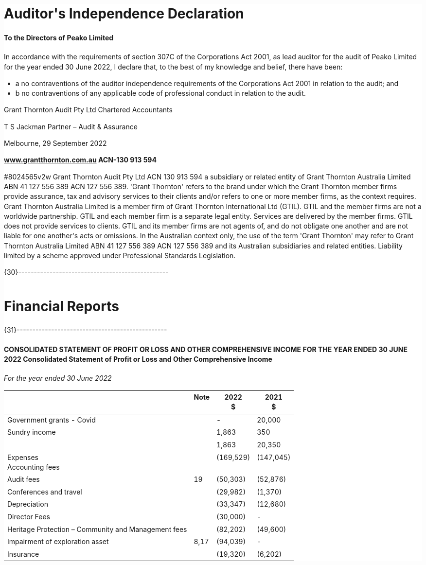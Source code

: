 # Auditor's Independence Declaration

#### To the Directors of Peako Limited

In accordance with the requirements of section 307C of the Corporations Act 2001, as lead auditor for the audit of Peako Limited for the year ended 30 June 2022, I declare that, to the best of my knowledge and belief, there have been:

- a no contraventions of the auditor independence requirements of the Corporations Act 2001 in relation to the audit; and
- b no contraventions of any applicable code of professional conduct in relation to the audit.

Grant Thornton Audit Pty Ltd Chartered Accountants

T S Jackman Partner – Audit & Assurance

Melbourne, 29 September 2022

**www.grantthornton.com.au ACN-130 913 594**

 #8024565v2w Grant Thornton Audit Pty Ltd ACN 130 913 594 a subsidiary or related entity of Grant Thornton Australia Limited ABN 41 127 556 389 ACN 127 556 389. 'Grant Thornton' refers to the brand under which the Grant Thornton member firms provide assurance, tax and advisory services to their clients and/or refers to one or more member firms, as the context requires. Grant Thornton Australia Limited is a member firm of Grant Thornton International Ltd (GTIL). GTIL and the member firms are not a worldwide partnership. GTIL and each member firm is a separate legal entity. Services are delivered by the member firms. GTIL does not provide services to clients. GTIL and its member firms are not agents of, and do not obligate one another and are not liable for one another's acts or omissions. In the Australian context only, the use of the term 'Grant Thornton' may refer to Grant Thornton Australia Limited ABN 41 127 556 389 ACN 127 556 389 and its Australian subsidiaries and related entities. Liability limited by a scheme approved under Professional Standards Legislation.

{30}------------------------------------------------

# **Financial Reports**

{31}------------------------------------------------

#### **CONSOLIDATED STATEMENT OF PROFIT OR LOSS AND OTHER COMPREHENSIVE INCOME** FOR THE YEAR ENDED 30 JUNE 2022 **Consolidated Statement of Profit or Loss and Other Comprehensive Income**

*For the year ended 30 June 2022*

|                                                                                                                                                              | Note | 2022<br>\$  | 2021<br>\$ |
|--------------------------------------------------------------------------------------------------------------------------------------------------------------|------|-------------|------------|
| Government grants - Covid                                                                                                                                    |      | -           | 20,000     |
| Sundry income                                                                                                                                                |      | 1,863       | 350        |
|                                                                                                                                                              |      | 1,863       | 20,350     |
| Expenses<br>Accounting fees                                                                                                                                  |      | (169,529)   | (147,045)  |
| Audit fees                                                                                                                                                   | 19   | (50,303)    | (52,876)   |
| Conferences and travel                                                                                                                                       |      | (29,982)    | (1,370)    |
| Depreciation                                                                                                                                                 |      | (33,347)    | (12,680)   |
| Director Fees                                                                                                                                                |      | (30,000)    | -          |
| Heritage Protection – Community and Management fees                                                                                                          |      | (82,202)    | (49,600)   |
| Impairment of exploration asset                                                                                                                              | 8,17 | (94,039)    | -          |
| Insurance                                                                                                                                                    |      | (19,320)    | (6,202)    |
